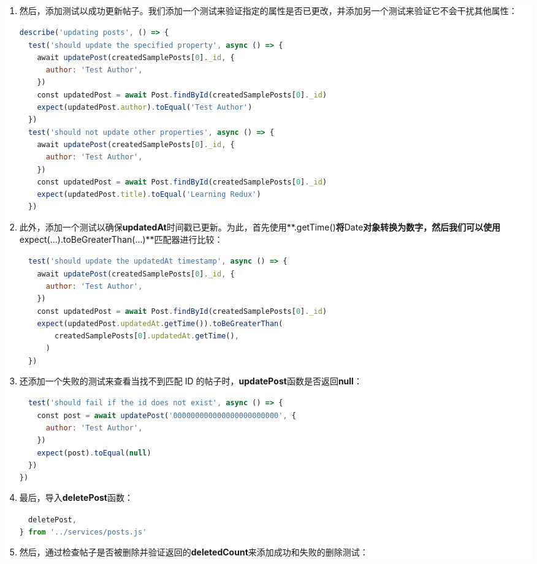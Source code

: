 1.  然后，添加测试以成功更新帖子。我们添加一个测试来验证指定的属性是否已更改，并添加另一个测试来验证它不会干扰其他属性：

    ```js
    describe('updating posts', () => {
      test('should update the specified property', async () => {
        await updatePost(createdSamplePosts[0]._id, {
          author: 'Test Author',
        })
        const updatedPost = await Post.findById(createdSamplePosts[0]._id)
        expect(updatedPost.author).toEqual('Test Author')
      })
      test('should not update other properties', async () => {
        await updatePost(createdSamplePosts[0]._id, {
          author: 'Test Author',
        })
        const updatedPost = await Post.findById(createdSamplePosts[0]._id)
        expect(updatedPost.title).toEqual('Learning Redux')
      })
    ```

1.  此外，添加一个测试以确保**updatedAt**时间戳已更新。为此，首先使用**.getTime()**将**Date**对象转换为数字，然后我们可以使用**expect(…).toBeGreaterThan(…)**匹配器进行比较：

    ```js
      test('should update the updatedAt timestamp', async () => {
        await updatePost(createdSamplePosts[0]._id, {
          author: 'Test Author',
        })
        const updatedPost = await Post.findById(createdSamplePosts[0]._id)
        expect(updatedPost.updatedAt.getTime()).toBeGreaterThan(
            createdSamplePosts[0].updatedAt.getTime(),
          )
      })
    ```

1.  还添加一个失败的测试来查看当找不到匹配 ID 的帖子时，**updatePost**函数是否返回**null**：

    ```js
      test('should fail if the id does not exist', async () => {
        const post = await updatePost('000000000000000000000000', {
          author: 'Test Author',
        })
        expect(post).toEqual(null)
      })
    })
    ```

1.  最后，导入**deletePost**函数：

    ```js
      deletePost,
    } from '../services/posts.js'
    ```

1.  然后，通过检查帖子是否被删除并验证返回的**deletedCount**来添加成功和失败的删除测试：
